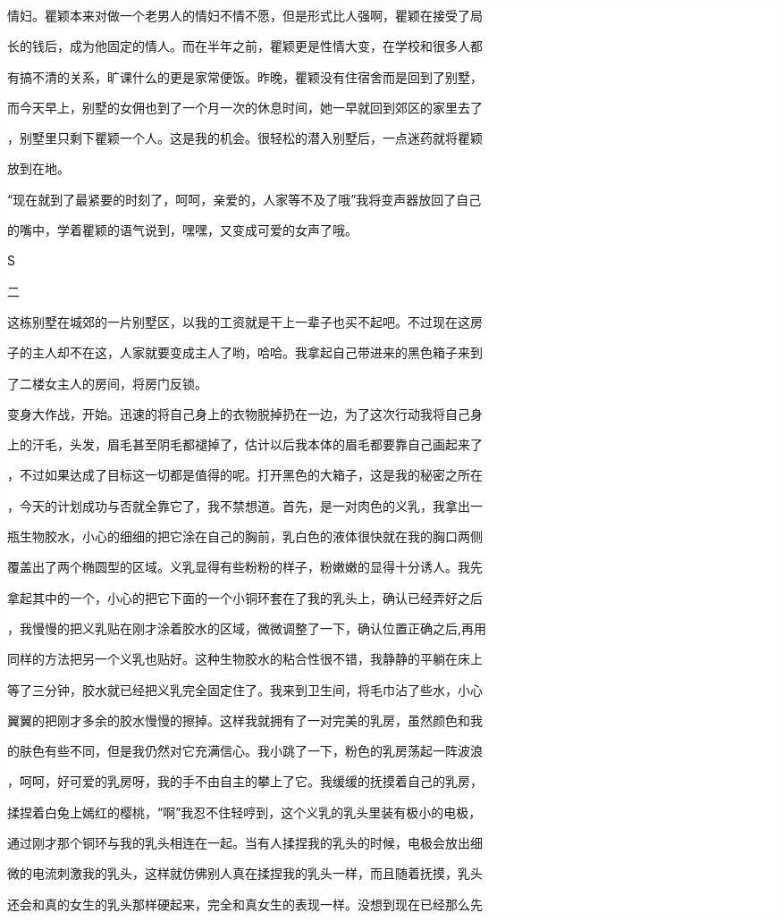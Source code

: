 情妇。瞿颖本来对做一个老男人的情妇不情不愿，但是形式比人强啊，瞿颖在接受了局

长的钱后，成为他固定的情人。而在半年之前，瞿颖更是性情大变，在学校和很多人都

有搞不清的关系，旷课什么的更是家常便饭。昨晚，瞿颖没有住宿舍而是回到了别墅，

而今天早上，别墅的女佣也到了一个月一次的休息时间，她一早就回到郊区的家里去了

，别墅里只剩下瞿颖一个人。这是我的机会。很轻松的潜入别墅后，一点迷药就将瞿颖

放到在地。



“现在就到了最紧要的时刻了，呵呵，亲爱的，人家等不及了哦”我将变声器放回了自己

的嘴中，学着瞿颖的语气说到，嘿嘿，又变成可爱的女声了哦。

S



二



这栋别墅在城郊的一片别墅区，以我的工资就是干上一辈子也买不起吧。不过现在这房

子的主人却不在这，人家就要变成主人了哟，哈哈。我拿起自己带进来的黑色箱子来到

了二楼女主人的房间，将房门反锁。



变身大作战，开始。迅速的将自己身上的衣物脱掉扔在一边，为了这次行动我将自己身

上的汗毛，头发，眉毛甚至阴毛都褪掉了，估计以后我本体的眉毛都要靠自己画起来了

，不过如果达成了目标这一切都是值得的呢。打开黑色的大箱子，这是我的秘密之所在

，今天的计划成功与否就全靠它了，我不禁想道。首先，是一对肉色的义乳，我拿出一

瓶生物胶水，小心的细细的把它涂在自己的胸前，乳白色的液体很快就在我的胸口两侧

覆盖出了两个椭圆型的区域。义乳显得有些粉粉的样子，粉嫩嫩的显得十分诱人。我先

拿起其中的一个，小心的把它下面的一个小铜环套在了我的乳头上，确认已经弄好之后

，我慢慢的把义乳贴在刚才涂着胶水的区域，微微调整了一下，确认位置正确之后,再用

同样的方法把另一个义乳也贴好。这种生物胶水的粘合性很不错，我静静的平躺在床上

等了三分钟，胶水就已经把义乳完全固定住了。我来到卫生间，将毛巾沾了些水，小心

翼翼的把刚才多余的胶水慢慢的擦掉。这样我就拥有了一对完美的乳房，虽然颜色和我

的肤色有些不同，但是我仍然对它充满信心。我小跳了一下，粉色的乳房荡起一阵波浪

，呵呵，好可爱的乳房呀，我的手不由自主的攀上了它。我缓缓的抚摸着自己的乳房，

揉捏着白兔上嫣红的樱桃，“啊”我忍不住轻哼到，这个义乳的乳头里装有极小的电极，

通过刚才那个铜环与我的乳头相连在一起。当有人揉捏我的乳头的时候，电极会放出细

微的电流刺激我的乳头，这样就仿佛别人真在揉捏我的乳头一样，而且随着抚摸，乳头

还会和真的女生的乳头那样硬起来，完全和真女生的表现一样。没想到现在已经那么先

